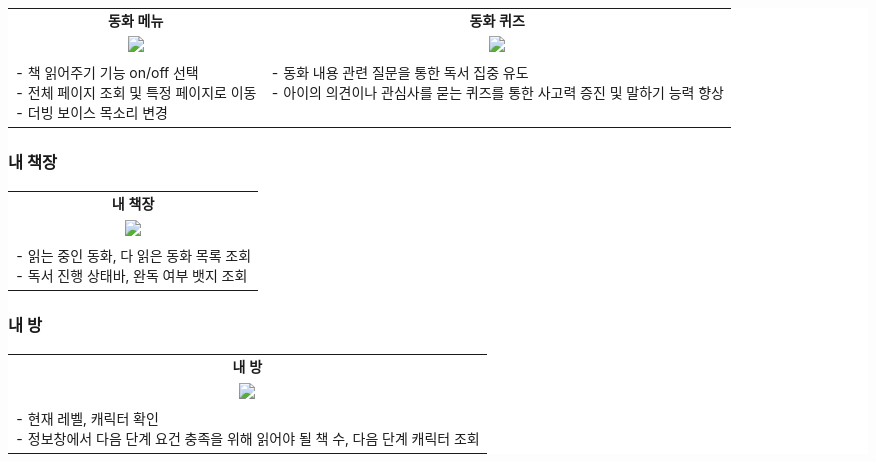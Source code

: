 </table>

<table>    
    <tr align="center" > 
        <td><strong>동화 메뉴</strong></td>
        <td><strong>동화 퀴즈</strong></td>
    </tr>
    <tr align="center"> 
        <td> <img src= "assets/아이/토끼와거북이.gif"> </td>
        <td> <img src= "assets/아이/금도끼은도끼.gif"> </td>
    </tr>
    <tr> 
        <td>
            - 책 읽어주기 기능 on/off 선택 <br>
            - 전체 페이지 조회 및 특정 페이지로 이동 <br>
            - 더빙 보이스 목소리 변경
        </td>
        <td>
            - 동화 내용 관련 질문을 통한 독서 집중 유도<br>
            - 아이의 의견이나 관심사를 묻는 퀴즈를 통한 사고력 증진 및 말하기 능력 향상 
        </td>
</table>

### 내 책장

<table>    
    <tr align="center" > 
        <td><strong>내 책장</strong></td>
    </tr>
    <tr align="center"> 
        <td> <img src= "assets/공통/스플래시.gif"> </td>
    </tr>
    <tr> 
        <td>
             - 읽는 중인 동화, 다 읽은 동화 목록 조회 <br>
            - 독서 진행 상태바, 완독 여부 뱃지 조회
        </td>
</table>

### 내 방

<table>    
    <tr align="center" > 
        <td><strong>내 방</strong></td>
    </tr>
    <tr align="center"> 
        <td> <img src= "assets/공통/스플래시.gif"> </td>
    </tr>
    <tr> 
        <td>
             - 현재 레벨, 캐릭터 확인 <br>
            - 정보창에서 다음 단계 요건 충족을 위해 읽어야 될 책 수, 다음 단계 캐릭터 조회
        </td>
</table>
